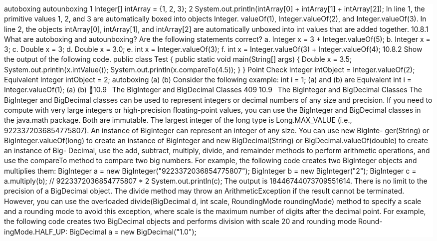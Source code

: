 autoboxing
autounboxing
1  Integer[] intArray = {1, 2, 3};
2  System.out.println(intArray[0] + intArray[1] + intArray[2]);
In line 1, the primitive values 1, 2, and 3 are automatically boxed into objects Integer.
valueOf(1), Integer.valueOf(2), and Integer.valueOf(3). In line 2, the objects 
­intArray[0], intArray[1], and intArray[2] are automatically unboxed into int values 
that are added together.
	10.8.1	 What are autoboxing and autounboxing? Are the following statements correct?
a.	Integer x = 3 + Integer.valueOf(5);
b.	Integer x = 3;
c.	Double x = 3;
d.	Double x = 3.0;
e.	int x = Integer.valueOf(3);
f.	int x = Integer.valueOf(3) + Integer.valueOf(4);
	10.8.2	 Show the output of the following code.
public class Test {
  public static void main(String[] args) {
    Double x = 3.5;
    System.out.println(x.intValue());
    System.out.println(x.compareTo(4.5));
  }
}
Point
Check
Integer intObject = Integer.valueOf(2);
Equivalent
Integer intObject = 2;
autoboxing
(a)
(b)
Consider the following example:
int i = 1;
(a) and (b) are 
Equivalent
int i = Integer.valueOf(1);
(a)
(b)
10.9  The BigInteger and BigDecimal Classes  409
10.9  The BigInteger and BigDecimal Classes
The BigInteger and BigDecimal classes can be used to represent integers or 
­decimal numbers of any size and precision.
If you need to compute with very large integers or high-precision floating-point values, you can 
use the BigInteger and BigDecimal classes in the java.math package. Both are immutable. 
The largest integer of the long type is Long.MAX_VALUE (i.e., 9223372036854775807). An 
instance of BigInteger can represent an integer of any size. You can use new BigInte-
ger(String) or BigInteger.valueOf(long) to create an instance of  BigInteger and 
new BigDecimal(String) or BigDecimal.valueOf(double) to create an instance of  Big-
Decimal, use the add, subtract, multiply, divide, and remainder methods to perform 
arithmetic operations, and use the compareTo method to compare two big numbers. For example, 
the following code creates two BigInteger objects and multiplies them:
BigInteger a = new BigInteger("9223372036854775807");
BigInteger b = new BigInteger("2");
BigInteger c = a.multiply(b); // 9223372036854775807 * 2
System.out.println(c);
The output is 18446744073709551614.
There is no limit to the precision of a BigDecimal object. The divide method may throw 
an ArithmeticException if the result cannot be terminated. However, you can use the 
overloaded divide(BigDecimal d, int scale, RoundingMode roundingMode) 
method to specify a scale and a rounding mode to avoid this exception, where scale is the 
maximum number of digits after the decimal point. For example, the following code creates 
two BigDecimal objects and performs division with scale 20 and rounding mode Round-
ingMode.HALF_UP:
BigDecimal a = new BigDecimal("1.0");
